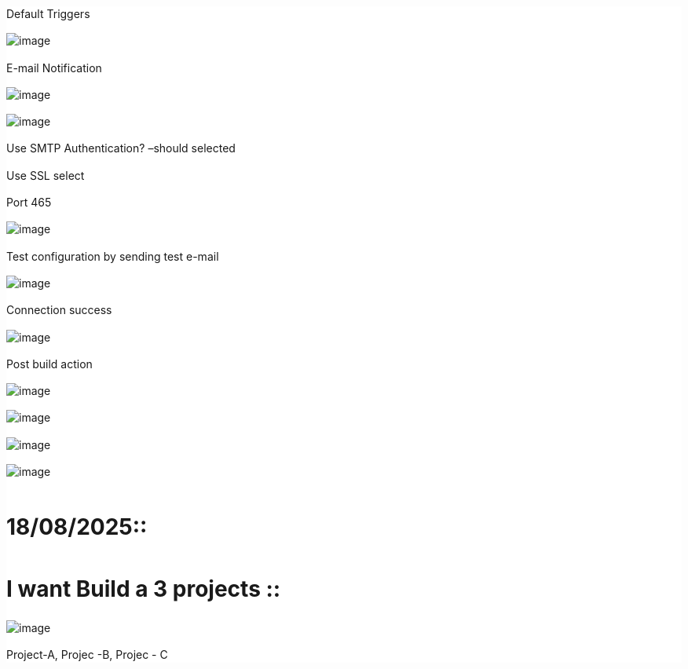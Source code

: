 
Default Triggers

![image](https://github.com/user-attachments/assets/67d1fe48-b3f0-4d59-a842-054b11a3ed70)

E-mail Notification


![image](https://github.com/user-attachments/assets/dc3dfcd8-1454-434b-a88b-44acf32a3f56)


![image](https://github.com/user-attachments/assets/37414d6d-d388-4f21-840e-899b8c3e3bf1)


Use SMTP Authentication? –should selected

Use SSL select

Port 465

![image](https://github.com/user-attachments/assets/0c8e8c73-69bc-4a2b-a19e-f130e81f8c16)


Test configuration by sending test e-mail

![image](https://github.com/user-attachments/assets/b48d366e-5a52-458c-b80d-1c45b803e3ce)


Connection success

![image](https://github.com/user-attachments/assets/28f7fd8a-c85e-486a-b2f4-64af53b1db0a)


 Post build action


![image](https://github.com/user-attachments/assets/d386a9c7-a5cf-4a48-a6ab-5030c96288e0)


![image](https://github.com/user-attachments/assets/d200565f-7356-4470-b080-8ba7f731837c)


![image](https://github.com/user-attachments/assets/7cddd9fa-8498-47fa-a86b-5066ae058700)


![image](https://github.com/user-attachments/assets/60b129a8-5adf-43b1-9639-a293c59d929c)






18/08/2025::
===============


I want Build a 3 projects ::
===============================

<img width="1350" height="721" alt="image" src="https://github.com/user-attachments/assets/8065b647-87ab-4810-9aac-47a44c8dc2f5" />

Project-A, Projec -B, Projec - C
